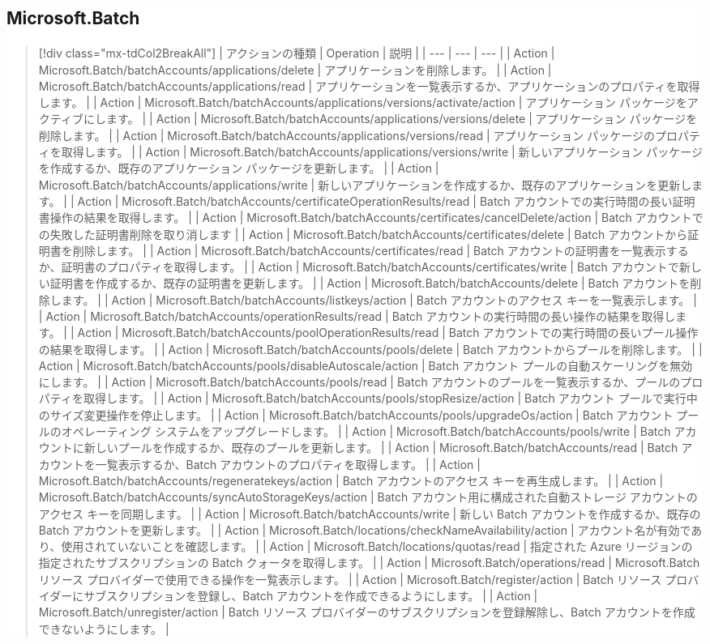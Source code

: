 ## <a name="microsoftbatch"></a>Microsoft.Batch

> [!div class="mx-tdCol2BreakAll"]
> | アクションの種類 | Operation | 説明 |
> | --- | --- | --- |
> | Action | Microsoft.Batch/batchAccounts/applications/delete | アプリケーションを削除します。 |
> | Action | Microsoft.Batch/batchAccounts/applications/read | アプリケーションを一覧表示するか、アプリケーションのプロパティを取得します。 |
> | Action | Microsoft.Batch/batchAccounts/applications/versions/activate/action | アプリケーション パッケージをアクティブにします。 |
> | Action | Microsoft.Batch/batchAccounts/applications/versions/delete | アプリケーション パッケージを削除します。 |
> | Action | Microsoft.Batch/batchAccounts/applications/versions/read | アプリケーション パッケージのプロパティを取得します。 |
> | Action | Microsoft.Batch/batchAccounts/applications/versions/write | 新しいアプリケーション パッケージを作成するか、既存のアプリケーション パッケージを更新します。 |
> | Action | Microsoft.Batch/batchAccounts/applications/write | 新しいアプリケーションを作成するか、既存のアプリケーションを更新します。 |
> | Action | Microsoft.Batch/batchAccounts/certificateOperationResults/read | Batch アカウントでの実行時間の長い証明書操作の結果を取得します。 |
> | Action | Microsoft.Batch/batchAccounts/certificates/cancelDelete/action | Batch アカウントでの失敗した証明書削除を取り消します |
> | Action | Microsoft.Batch/batchAccounts/certificates/delete | Batch アカウントから証明書を削除します。 |
> | Action | Microsoft.Batch/batchAccounts/certificates/read | Batch アカウントの証明書を一覧表示するか、証明書のプロパティを取得します。 |
> | Action | Microsoft.Batch/batchAccounts/certificates/write | Batch アカウントで新しい証明書を作成するか、既存の証明書を更新します。 |
> | Action | Microsoft.Batch/batchAccounts/delete | Batch アカウントを削除します。 |
> | Action | Microsoft.Batch/batchAccounts/listkeys/action | Batch アカウントのアクセス キーを一覧表示します。 |
> | Action | Microsoft.Batch/batchAccounts/operationResults/read | Batch アカウントの実行時間の長い操作の結果を取得します。 |
> | Action | Microsoft.Batch/batchAccounts/poolOperationResults/read | Batch アカウントでの実行時間の長いプール操作の結果を取得します。 |
> | Action | Microsoft.Batch/batchAccounts/pools/delete | Batch アカウントからプールを削除します。 |
> | Action | Microsoft.Batch/batchAccounts/pools/disableAutoscale/action | Batch アカウント プールの自動スケーリングを無効にします。 |
> | Action | Microsoft.Batch/batchAccounts/pools/read | Batch アカウントのプールを一覧表示するか、プールのプロパティを取得します。 |
> | Action | Microsoft.Batch/batchAccounts/pools/stopResize/action | Batch アカウント プールで実行中のサイズ変更操作を停止します。 |
> | Action | Microsoft.Batch/batchAccounts/pools/upgradeOs/action | Batch アカウント プールのオペレーティング システムをアップグレードします。 |
> | Action | Microsoft.Batch/batchAccounts/pools/write | Batch アカウントに新しいプールを作成するか、既存のプールを更新します。 |
> | Action | Microsoft.Batch/batchAccounts/read | Batch アカウントを一覧表示するか、Batch アカウントのプロパティを取得します。 |
> | Action | Microsoft.Batch/batchAccounts/regeneratekeys/action | Batch アカウントのアクセス キーを再生成します。 |
> | Action | Microsoft.Batch/batchAccounts/syncAutoStorageKeys/action | Batch アカウント用に構成された自動ストレージ アカウントのアクセス キーを同期します。 |
> | Action | Microsoft.Batch/batchAccounts/write | 新しい Batch アカウントを作成するか、既存の Batch アカウントを更新します。 |
> | Action | Microsoft.Batch/locations/checkNameAvailability/action | アカウント名が有効であり、使用されていないことを確認します。 |
> | Action | Microsoft.Batch/locations/quotas/read | 指定された Azure リージョンの指定されたサブスクリプションの Batch クォータを取得します。 |
> | Action | Microsoft.Batch/operations/read | Microsoft.Batch リソース プロバイダーで使用できる操作を一覧表示します。 |
> | Action | Microsoft.Batch/register/action | Batch リソース プロバイダーにサブスクリプションを登録し、Batch アカウントを作成できるようにします。 |
> | Action | Microsoft.Batch/unregister/action | Batch リソース プロバイダーのサブスクリプションを登録解除し、Batch アカウントを作成できないようにします。 |
